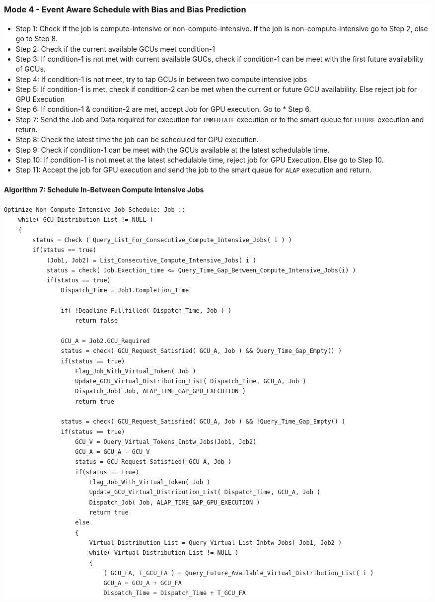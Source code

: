 ### Mode 4 - Event Aware Schedule with Bias and Bias Prediction

* Step 1: Check if the job is compute-intensive or non-compute-intensive. If the job is non-compute-intensive go to Step 2, else go to Step 8.
* Step 2: Check if the current available GCUs meet condition-1
* Step 3: If condition-1 is not met with current available GUCs, check if condition-1 can be meet with the first future availability of GCUs.
* Step 4: If condition-1 is not meet, try to tap GCUs in between two compute intensive jobs
* Step 5: If condition-1 is met, check if condition-2 can be met when the current or future GCU availability. Else reject job for GPU Execution
* Step 6: If condition-1 & condition-2 are met, accept Job for GPU execution. Go to * Step 6.
* Step 7: Send the Job and Data required for execution for `IMMEDIATE` execution or to the smart queue for `FUTURE` execution and return.
* Step 8: Check the latest time the job can be scheduled for GPU execution.
* Step 9: Check if condition-1 can be meet with the GCUs available at the latest schedulable time.
* Step 10: If condition-1 is not meet at the latest schedulable time, reject job for GPU Execution. Else go to Step 10.
* Step 11: Accept the job for GPU execution and send the job to the smart queue for `ALAP` execution and return.

#### **Algorithm 7:** Schedule In-Between Compute Intensive Jobs
```
Optimize_Non_Compute_Intensive_Job_Schedule: Job ::
    while( GCU_Distribution_List != NULL )
    {
        status = Check ( Query_List_For_Consecutive_Compute_Intensive_Jobs( i ) )
        if(status == true)
            (Job1, Job2) = List_Consecutive_Compute_Intensive_Jobs( i )
            status = check( Job.Exection_time <= Query_Time_Gap_Between_Compute_Intensive_Jobs(i) )
            if(status == true)
                Dispatch_Time = Job1.Completion_Time

                if( !Deadline_Fullfilled( Dispatch_Time, Job ) )
                    return false

                GCU_A = Job2.GCU_Required
                status = check( GCU_Request_Satisfied( GCU_A, Job ) && Query_Time_Gap_Empty() )
                if(status == true)
                    Flag_Job_With_Virtual_Token( Job )
                    Update_GCU_Virtual_Distribution_List( Dispatch_Time, GCU_A, Job )
                    Dispatch_Job( Job, ALAP_TIME_GAP_GPU_EXECUTION )
                    return true

                status = check( GCU_Request_Satisfied( GCU_A, Job ) && !Query_Time_Gap_Empty() )
                if(status == true)
                    GCU_V = Query_Virtual_Tokens_Inbtw_Jobs(Job1, Job2)
                    GCU_A = GCU_A - GCU_V
                    status = GCU_Request_Satisfied( GCU_A, Job )
                    if(status == true)
                        Flag_Job_With_Virtual_Token( Job )
                        Update_GCU_Virtual_Distribution_List( Dispatch_Time, GCU_A, Job )
                        Dispatch_Job( Job, ALAP_TIME_GAP_GPU_EXECUTION )
                        return true
                    else
                    {
                        Virtual_Distribution_List = Query_Virtual_List_Inbtw_Jobs( Job1, Job2 )
                        while( Virtual_Distribution_List != NULL )
                        {
                            ( GCU_FA, T_GCU_FA ) = Query_Future_Available_Virtual_Distribution_List( i )
                            GCU_A = GCU_A + GCU_FA
                            Dispatch_Time = Dispatch_Time + T_GCU_FA
```
